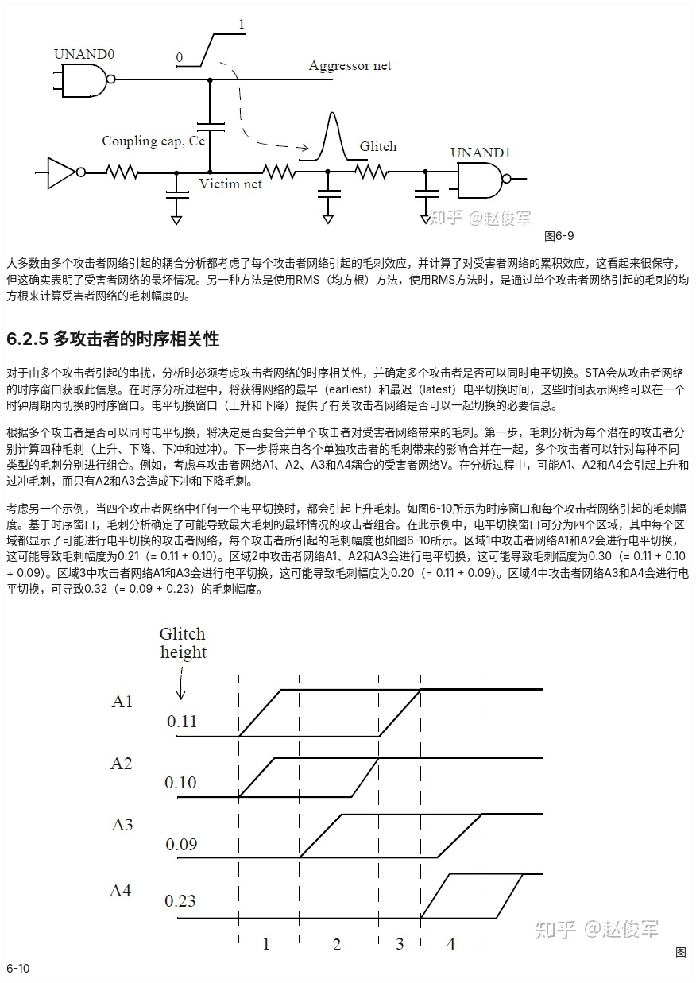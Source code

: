 ![img](docs/IC/25-STA/SAT时序圣经%20翻译/06串扰/v2-2112fee13a615a1f0f8018f67e265e09_1440w.jpg)图6-9

大多数由多个攻击者网络引起的耦合分析都考虑了每个攻击者网络引起的毛刺效应，并计算了对受害者网络的累积效应，这看起来很保守，但这确实表明了受害者网络的最坏情况。另一种方法是使用RMS（均方根）方法，使用RMS方法时，是通过单个攻击者网络引起的毛刺的均方根来计算受害者网络的毛刺幅度的。

## 6.2.5 多攻击者的时序相关性

对于由多个攻击者引起的串扰，分析时必须考虑攻击者网络的时序相关性，并确定多个攻击者是否可以同时电平切换。STA会从攻击者网络的时序窗口获取此信息。在时序分析过程中，将获得网络的最早（earliest）和最迟（latest）电平切换时间，这些时间表示网络可以在一个时钟周期内切换的时序窗口。电平切换窗口（上升和下降）提供了有关攻击者网络是否可以一起切换的必要信息。

根据多个攻击者是否可以同时电平切换，将决定是否要合并单个攻击者对受害者网络带来的毛刺。第一步，毛刺分析为每个潜在的攻击者分别计算四种毛刺（上升、下降、下冲和过冲）。下一步将来自各个单独攻击者的毛刺带来的影响合并在一起，多个攻击者可以针对每种不同类型的毛刺分别进行组合。例如，考虑与攻击者网络A1、A2、A3和A4耦合的受害者网络V。在分析过程中，可能A1、A2和A4会引起上升和过冲毛刺，而只有A2和A3会造成下冲和下降毛刺。

考虑另一个示例，当四个攻击者网络中任何一个电平切换时，都会引起上升毛刺。如图6-10所示为时序窗口和每个攻击者网络引起的毛刺幅度。基于时序窗口，毛刺分析确定了可能导致最大毛刺的最坏情况的攻击者组合。在此示例中，电平切换窗口可分为四个区域，其中每个区域都显示了可能进行电平切换的攻击者网络，每个攻击者所引起的毛刺幅度也如图6-10所示。区域1中攻击者网络A1和A2会进行电平切换，这可能导致毛刺幅度为0.21（= 0.11 + 0.10）。区域2中攻击者网络A1、A2和A3会进行电平切换，这可能导致毛刺幅度为0.30（= 0.11 + 0.10 + 0.09）。区域3中攻击者网络A1和A3会进行电平切换，这可能导致毛刺幅度为0.20（= 0.11 + 0.09）。区域4中攻击者网络A3和A4会进行电平切换，可导致0.32（= 0.09 + 0.23）的毛刺幅度。

![img](docs/IC/25-STA/SAT时序圣经%20翻译/06串扰/v2-4f50042b6346c70c3da90ed3d390ceae_1440w.jpg)图6-10
